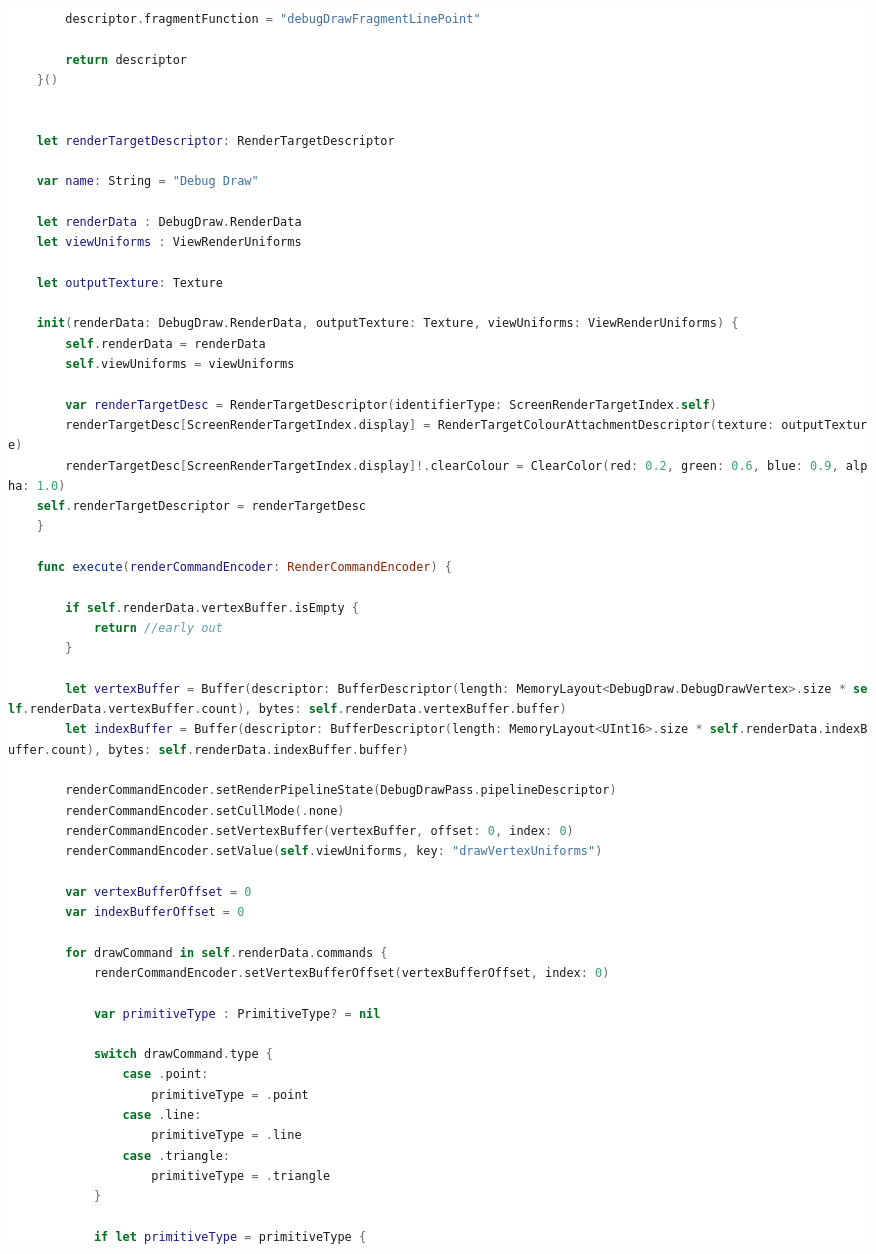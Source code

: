 ```swift
        descriptor.fragmentFunction = "debugDrawFragmentLinePoint"

        return descriptor
    }()


    let renderTargetDescriptor: RenderTargetDescriptor

    var name: String = "Debug Draw"

    let renderData : DebugDraw.RenderData
    let viewUniforms : ViewRenderUniforms

    let outputTexture: Texture

    init(renderData: DebugDraw.RenderData, outputTexture: Texture, viewUniforms: ViewRenderUniforms) {
        self.renderData = renderData
        self.viewUniforms = viewUniforms

        var renderTargetDesc = RenderTargetDescriptor(identifierType: ScreenRenderTargetIndex.self)
        renderTargetDesc[ScreenRenderTargetIndex.display] = RenderTargetColourAttachmentDescriptor(texture: outputTexture)
        renderTargetDesc[ScreenRenderTargetIndex.display]!.clearColour = ClearColor(red: 0.2, green: 0.6, blue: 0.9, alpha: 1.0)
	self.renderTargetDescriptor = renderTargetDesc
    }

    func execute(renderCommandEncoder: RenderCommandEncoder) {

        if self.renderData.vertexBuffer.isEmpty {
            return //early out
        }

        let vertexBuffer = Buffer(descriptor: BufferDescriptor(length: MemoryLayout<DebugDraw.DebugDrawVertex>.size * self.renderData.vertexBuffer.count), bytes: self.renderData.vertexBuffer.buffer)
        let indexBuffer = Buffer(descriptor: BufferDescriptor(length: MemoryLayout<UInt16>.size * self.renderData.indexBuffer.count), bytes: self.renderData.indexBuffer.buffer)

        renderCommandEncoder.setRenderPipelineState(DebugDrawPass.pipelineDescriptor)
        renderCommandEncoder.setCullMode(.none)
        renderCommandEncoder.setVertexBuffer(vertexBuffer, offset: 0, index: 0)
        renderCommandEncoder.setValue(self.viewUniforms, key: "drawVertexUniforms")

        var vertexBufferOffset = 0
        var indexBufferOffset = 0

        for drawCommand in self.renderData.commands {
            renderCommandEncoder.setVertexBufferOffset(vertexBufferOffset, index: 0)

            var primitiveType : PrimitiveType? = nil

            switch drawCommand.type {
                case .point:
                    primitiveType = .point
                case .line:
                    primitiveType = .line
                case .triangle:
                    primitiveType = .triangle
            }

            if let primitiveType = primitiveType {
```